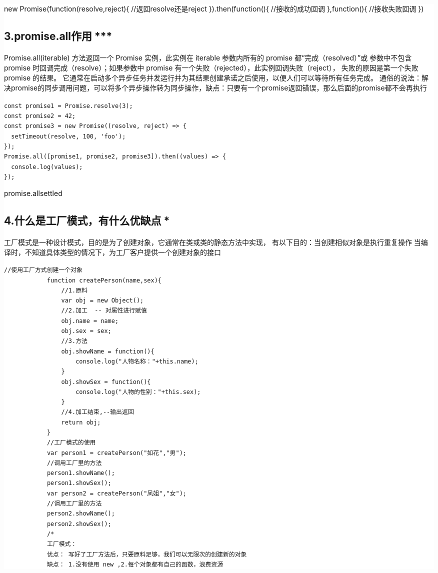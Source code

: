 
new Promise(function(resolve,reject){
  //返回resolve还是reject
}).then(function(){
  //接收的成功回调
},function(){
  //接收失败回调
})

## 3.promise.all作用  ***
Promise.all(iterable) 方法返回一个 Promise 实例，此实例在 iterable 参数内所有的 promise 都“完成（resolved）”或
参数中不包含 promise 时回调完成（resolve）；如果参数中  promise 有一个失败（rejected），此实例回调失败（reject），
失败的原因是第一个失败 promise 的结果。
它通常在启动多个异步任务并发运行并为其结果创建承诺之后使用，以便人们可以等待所有任务完成。
通俗的说法：解决promise的同步调用问题，可以将多个异步操作转为同步操作，缺点：只要有一个promise返回错误，那么后面的promise都不会再执行
```
const promise1 = Promise.resolve(3);
const promise2 = 42;
const promise3 = new Promise((resolve, reject) => {
  setTimeout(resolve, 100, 'foo');
});
Promise.all([promise1, promise2, promise3]).then((values) => {
  console.log(values);
});
```
promise.allsettled

## 4.什么是工厂模式，有什么优缺点   *

工厂模式是一种设计模式，目的是为了创建对象，它通常在类或类的静态方法中实现，
有以下目的：当创建相似对象是执行重复操作
当编译时，不知道具体类型的情况下，为工厂客户提供一个创建对象的接口
```
//使用工厂方式创建一个对象
			function createPerson(name,sex){
				//1.原料
				var obj = new Object();
				//2.加工  -- 对属性进行赋值
				obj.name = name;
				obj.sex = sex;
				//3.方法
				obj.showName = function(){
					console.log("人物名称："+this.name);
				}
				obj.showSex = function(){
					console.log("人物的性别："+this.sex);
				}
				//4.加工结束,--输出返回
				return obj;	
			}
			//工厂模式的使用
			var person1 = createPerson("如花","男");
			//调用工厂里的方法
			person1.showName();
			person1.showSex();
			var person2 = createPerson("凤姐","女");
			//调用工厂里的方法
			person2.showName();
			person2.showSex();
			/*
			工厂模式：
			优点： 写好了工厂方法后，只要原料足够，我们可以无限次的创建新的对象
			缺点： 1.没有使用 new ,2.每个对象都有自己的函数，浪费资源
```